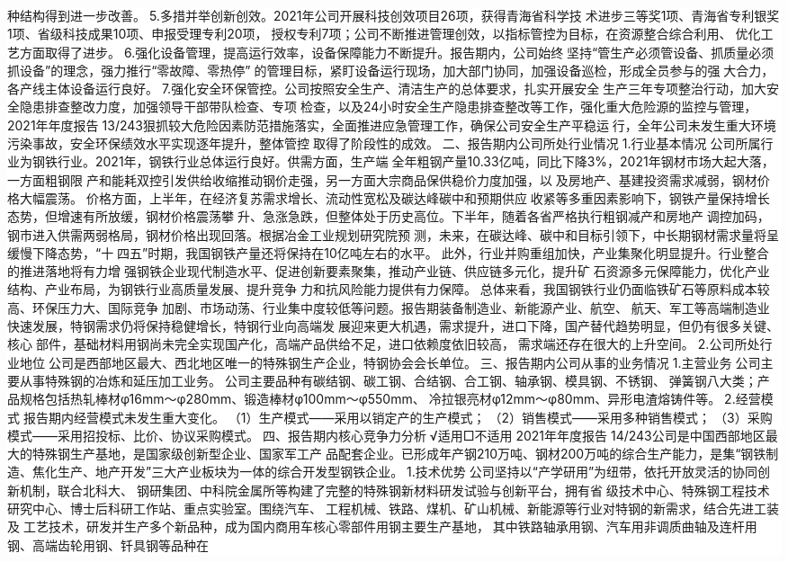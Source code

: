 种结构得到进一步改善。
5.多措并举创新创效。2021年公司开展科技创效项目26项，获得青海省科学技
术进步三等奖1项、青海省专利银奖1项、省级科技成果10项、申报受理专利20项，
授权专利7项；公司不断推进管理创效，以指标管控为目标，在资源整合综合利用、
优化工艺方面取得了进步。
6.强化设备管理，提高运行效率，设备保障能力不断提升。报告期内，公司始终
坚持“管生产必须管设备、抓质量必须抓设备”的理念，强力推行“零故障、零热停”
的管理目标，紧盯设备运行现场，加大部门协同，加强设备巡检，形成全员参与的强
大合力，各产线主体设备运行良好。
7.强化安全环保管控。公司按照安全生产、清洁生产的总体要求，扎实开展安全
生产三年专项整治行动，加大安全隐患排查整改力度，加强领导干部带队检查、专项
检查，以及24小时安全生产隐患排查整改等工作，强化重大危险源的监控与管理，
2021年年度报告
13/243狠抓较大危险因素防范措施落实，全面推进应急管理工作，确保公司安全生产平稳运
行，全年公司未发生重大环境污染事故，安全环保绩效水平实现逐年提升，整体管控
取得了阶段性的成效。
二、报告期内公司所处行业情况
1.行业基本情况
公司所属行业为钢铁行业。2021年，钢铁行业总体运行良好。供需方面，生产端
全年粗钢产量10.33亿吨，同比下降3%，2021年钢材市场大起大落，一方面粗钢限
产和能耗双控引发供给收缩推动钢价走强，另一方面大宗商品保供稳价力度加强，以
及房地产、基建投资需求减弱，钢材价格大幅震荡。
价格方面，上半年，在经济复苏需求增长、流动性宽松及碳达峰碳中和预期供应
收紧等多重因素影响下，钢铁产量保持增长态势，但增速有所放缓，钢材价格震荡攀
升、急涨急跌，但整体处于历史高位。下半年，随着各省严格执行粗钢减产和房地产
调控加码，钢市进入供需两弱格局，钢材价格出现回落。根据冶金工业规划研究院预
测，未来，在碳达峰、碳中和目标引领下，中长期钢材需求量将呈缓慢下降态势，“十
四五”时期，我国钢铁产量还将保持在10亿吨左右的水平。
此外，行业并购重组加快，产业集聚化明显提升。行业整合的推进落地将有力增
强钢铁企业现代制造水平、促进创新要素聚集，推动产业链、供应链多元化，提升矿
石资源多元保障能力，优化产业结构、产业布局，为钢铁行业高质量发展、提升竞争
力和抗风险能力提供有力保障。
总体来看，我国钢铁行业仍面临铁矿石等原料成本较高、环保压力大、国际竞争
加剧、市场动荡、行业集中度较低等问题。报告期装备制造业、新能源产业、航空、
航天、军工等高端制造业快速发展，特钢需求仍将保持稳健增长，特钢行业向高端发
展迎来更大机遇，需求提升，进口下降，国产替代趋势明显，但仍有很多关键、核心
部件，基础材料用钢尚未完全实现国产化，高端产品供给不足，进口依赖度依旧较高，
需求端还存在很大的上升空间。
2.公司所处行业地位
公司是西部地区最大、西北地区唯一的特殊钢生产企业，特钢协会会长单位。
三、报告期内公司从事的业务情况
1.主营业务
公司主要从事特殊钢的冶炼和延压加工业务。
公司主要品种有碳结钢、碳工钢、合结钢、合工钢、轴承钢、模具钢、不锈钢、
弹簧钢八大类；产品规格包括热轧棒材φ16mm～φ280mm、锻造棒材φ100mm～φ550mm、
冷拉银亮材φ12mm～φ80mm、异形电渣熔铸件等。
2.经营模式
报告期内经营模式未发生重大变化。
（1）生产模式——采用以销定产的生产模式；
（2）销售模式——采用多种销售模式；
（3）采购模式——采用招投标、比价、协议采购模式。
四、报告期内核心竞争力分析
√适用□不适用
2021年年度报告
14/243公司是中国西部地区最大的特殊钢生产基地，是国家级创新型企业、国家军工产
品配套企业。已形成年产钢210万吨、钢材200万吨的综合生产能力，是集“钢铁制
造、焦化生产、地产开发”三大产业板块为一体的综合开发型钢铁企业。
1.技术优势
公司坚持以“产学研用”为纽带，依托开放灵活的协同创新机制，联合北科大、
钢研集团、中科院金属所等构建了完整的特殊钢新材料研发试验与创新平台，拥有省
级技术中心、特殊钢工程技术研究中心、博士后科研工作站、重点实验室。围绕汽车、
工程机械、铁路、煤机、矿山机械、新能源等行业对特钢的新需求，结合先进工装及
工艺技术，研发并生产多个新品种，成为国内商用车核心零部件用钢主要生产基地，
其中铁路轴承用钢、汽车用非调质曲轴及连杆用钢、高端齿轮用钢、钎具钢等品种在